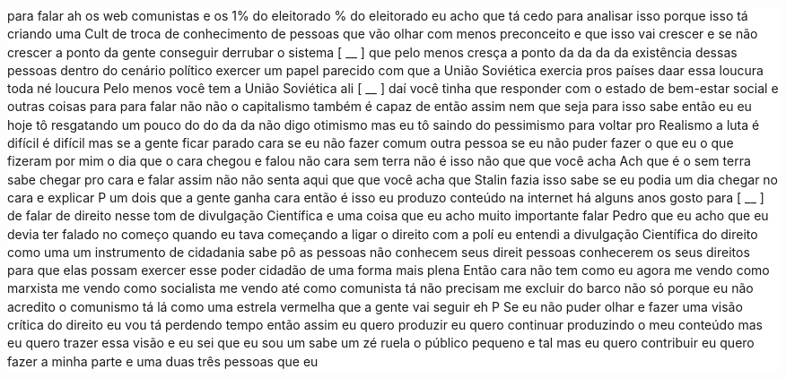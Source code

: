 para falar ah os web comunistas e os 1%
do eleitorado % do eleitorado eu acho
que tá cedo para analisar isso porque
isso tá criando uma Cult de troca de
conhecimento de pessoas que vão olhar
com menos preconceito e que isso vai
crescer e se não crescer a ponto da
gente conseguir derrubar o sistema [ __ ]
que pelo menos cresça a ponto da da da
da existência dessas pessoas dentro do
cenário político exercer um papel
parecido com que a União Soviética
exercia pros países daar essa loucura
toda né loucura Pelo menos você tem a
União Soviética ali [ __ ] daí você tinha
que responder com o estado de bem-estar
social e outras coisas para para falar
não não o capitalismo também é capaz de
então assim nem que seja para isso sabe
então eu eu hoje tô resgatando um pouco
do do da da não digo otimismo mas eu tô
saindo do pessimismo para voltar pro
Realismo a luta é difícil é difícil mas
se a gente ficar parado cara se eu não
fazer comum outra pessoa se eu não puder
fazer o que eu o que fizeram por mim o
dia que o cara chegou e falou não cara
sem terra não é isso não que que você
acha Ach que é o sem terra sabe chegar
pro cara e falar assim não não senta
aqui que que você acha que Stalin fazia
isso sabe se eu podia um dia chegar no
cara e explicar P um dois que a gente
ganha cara então é isso eu produzo
conteúdo na internet há alguns
anos gosto para [ __ ] de falar de
direito nesse tom de divulgação
Científica e uma coisa que eu acho muito
importante falar Pedro que eu acho que
eu devia ter falado no começo quando eu
tava começando a ligar o direito com a
polí
eu entendi a divulgação Científica do
direito como uma um instrumento de
cidadania sabe pô as pessoas não
conhecem seus direit pessoas conhecerem
os seus direitos para que elas possam
exercer esse poder cidadão de uma forma
mais plena Então cara não tem como eu
agora me vendo como marxista me vendo
como socialista me vendo até como
comunista tá não precisam me excluir do
barco não só porque eu não
acredito o comunismo tá lá como uma
estrela vermelha que a gente vai seguir
eh P Se eu não puder olhar e fazer uma
visão crítica do direito eu vou tá
perdendo tempo então assim eu quero
produzir eu quero continuar produzindo o
meu conteúdo mas eu quero trazer essa
visão e eu sei que eu sou um sabe um zé
ruela o público pequeno e tal mas eu
quero contribuir eu quero fazer a minha
parte e uma duas três pessoas que eu